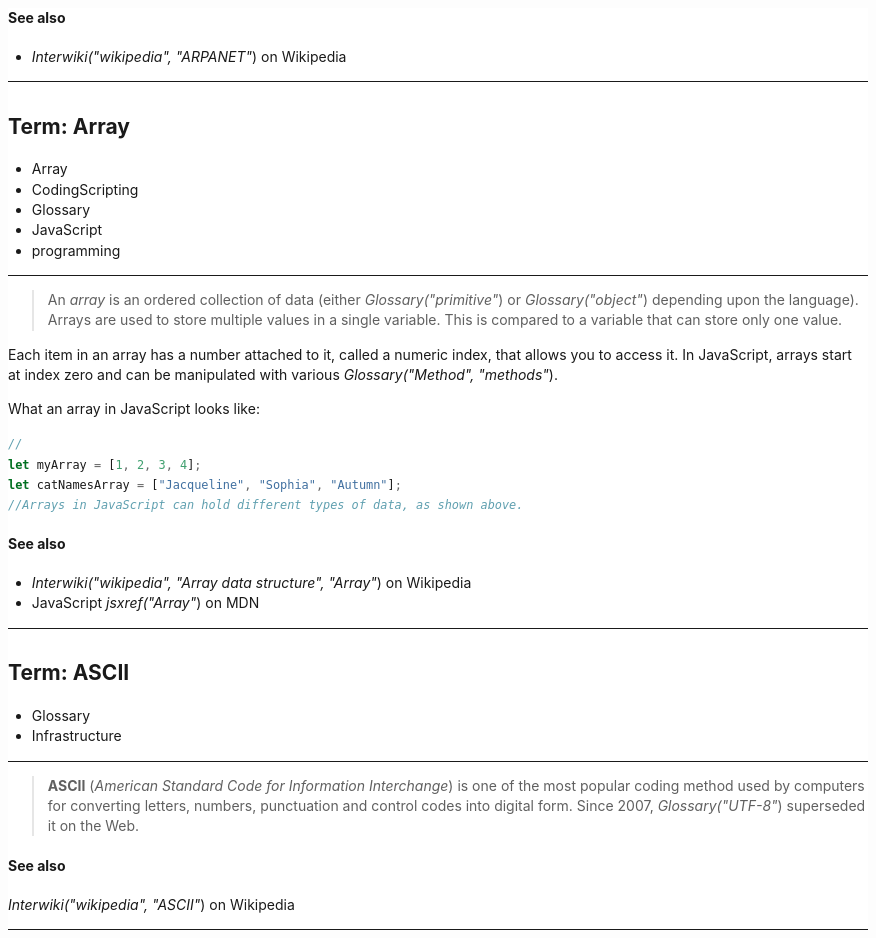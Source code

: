 #### See also

- _Interwiki("wikipedia", "ARPANET"_) on Wikipedia

---

## Term: Array

- Array
- CodingScripting
- Glossary
- JavaScript
- programming

---

> An _array_ is an ordered collection of data (either _Glossary("primitive"_) or _Glossary("object"_) depending upon the language). Arrays are used to store multiple values in a single variable. This is compared to a variable that can store only one value.

Each item in an array has a number attached to it, called a numeric index, that allows you to access it. In JavaScript, arrays start at index zero and can be manipulated with various _Glossary("Method", "methods"_).

What an array in JavaScript looks like:

```js
//
let myArray = [1, 2, 3, 4];
let catNamesArray = ["Jacqueline", "Sophia", "Autumn"];
//Arrays in JavaScript can hold different types of data, as shown above.
```

#### See also

- _Interwiki("wikipedia", "Array data structure", "Array"_) on Wikipedia
- JavaScript _jsxref("Array"_) on MDN

---

## Term: ASCII

- Glossary
- Infrastructure

---

> **ASCII** (_American Standard Code for Information Interchange_) is one of the most popular coding method used by computers for converting letters, numbers, punctuation and control codes into digital form. Since 2007, _Glossary("UTF-8"_) superseded it on the Web.

#### See also

_Interwiki("wikipedia", "ASCII"_) on Wikipedia

---
